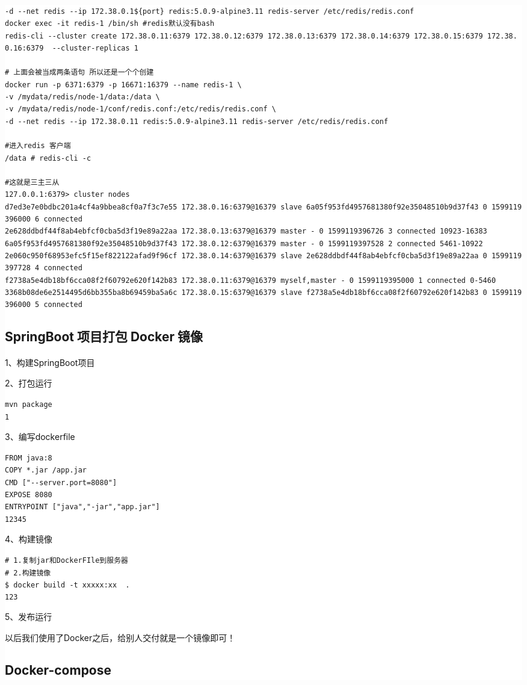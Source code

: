 ```shell
-d --net redis --ip 172.38.0.1${port} redis:5.0.9-alpine3.11 redis-server /etc/redis/redis.conf
docker exec -it redis-1 /bin/sh #redis默认没有bash
redis-cli --cluster create 172.38.0.11:6379 172.38.0.12:6379 172.38.0.13:6379 172.38.0.14:6379 172.38.0.15:6379 172.38.0.16:6379  --cluster-replicas 1

# 上面会被当成两条语句 所以还是一个个创建
docker run -p 6371:6379 -p 16671:16379 --name redis-1 \
-v /mydata/redis/node-1/data:/data \
-v /mydata/redis/node-1/conf/redis.conf:/etc/redis/redis.conf \
-d --net redis --ip 172.38.0.11 redis:5.0.9-alpine3.11 redis-server /etc/redis/redis.conf 

#进入redis 客户端 
/data # redis-cli -c

#这就是三主三从
127.0.0.1:6379> cluster nodes
d7ed3e7e0bdbc201a4cf4a9bbea8cf0a7f3c7e55 172.38.0.16:6379@16379 slave 6a05f953fd4957681380f92e35048510b9d37f43 0 1599119396000 6 connected
2e628ddbdf44f8ab4ebfcf0cba5d3f19e89a22aa 172.38.0.13:6379@16379 master - 0 1599119396726 3 connected 10923-16383
6a05f953fd4957681380f92e35048510b9d37f43 172.38.0.12:6379@16379 master - 0 1599119397528 2 connected 5461-10922
2e060c950f68953efc5f15ef822122afad9f96cf 172.38.0.14:6379@16379 slave 2e628ddbdf44f8ab4ebfcf0cba5d3f19e89a22aa 0 1599119397728 4 connected
f2738a5e4db18bf6cca08f2f60792e620f142b83 172.38.0.11:6379@16379 myself,master - 0 1599119395000 1 connected 0-5460
3368b08de6e2514495d6bb355ba8b69459ba5a6c 172.38.0.15:6379@16379 slave f2738a5e4db18bf6cca08f2f60792e620f142b83 0 1599119396000 5 connected
```

## SpringBoot 项目打包 Docker 镜像

1、构建SpringBoot项目

2、打包运行

```
mvn package
1
```

3、编写dockerfile

```shell
FROM java:8
COPY *.jar /app.jar
CMD ["--server.port=8080"]
EXPOSE 8080
ENTRYPOINT ["java","-jar","app.jar"]
12345
```

4、构建镜像

```shell
# 1.复制jar和DockerFIle到服务器
# 2.构建镜像
$ docker build -t xxxxx:xx  .
123
```

5、发布运行

以后我们使用了Docker之后，给别人交付就是一个镜像即可！

## Docker-compose

